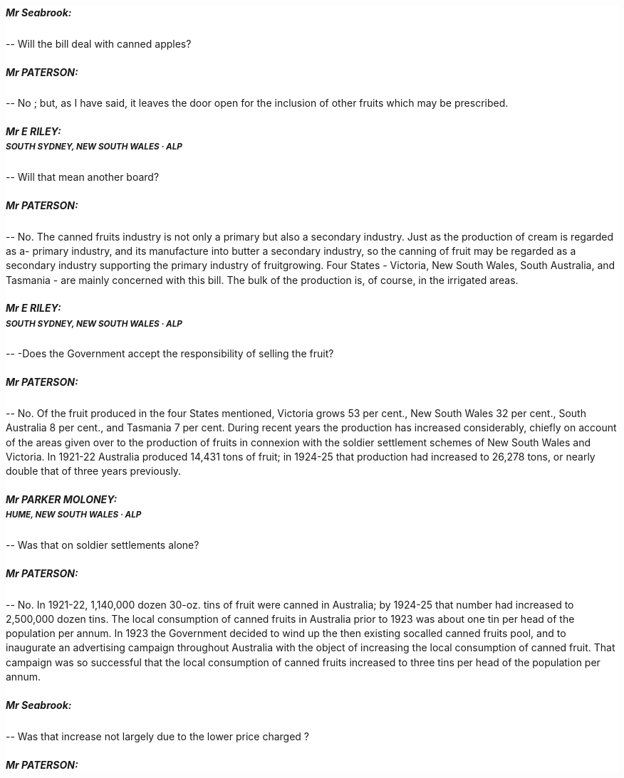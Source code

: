 ##### Mr Seabrook:

-- Will the bill deal with canned apples? 

##### Mr PATERSON:

-- No ; but, as I have said, it leaves the door open for the inclusion of other fruits which may be prescribed. 

##### Mr E RILEY:<br><small class="text-muted">SOUTH SYDNEY, NEW SOUTH WALES &middot; ALP</small>

-- Will that mean another board? 

##### Mr PATERSON:

-- No. The canned fruits industry is not only a primary but also a secondary industry. Just as the production of cream is regarded as a- primary industry, and its manufacture into butter a secondary industry, so the canning of fruit may be regarded as a secondary industry supporting the primary industry of fruitgrowing. Four States - Victoria, New South Wales, South Australia, and Tasmania - are mainly concerned with this bill. The bulk of the production is, of course, in the irrigated areas. 

##### Mr E RILEY:<br><small class="text-muted">SOUTH SYDNEY, NEW SOUTH WALES &middot; ALP</small>

--  -Does  the Government accept the responsibility of selling the fruit? 

##### Mr PATERSON:

-- No. Of the fruit produced in the four States mentioned, Victoria grows 53 per cent., New South Wales 32 per cent., South Australia 8 per cent., and Tasmania 7 per cent. During recent years the production has increased considerably, chiefly on account of the areas given over to the production of fruits in connexion with the soldier settlement schemes of New South  Wales  and Victoria. In 1921-22 Australia produced 14,431 tons of fruit; in 1924-25 that production had increased to 26,278 tons, or nearly double that of three years previously. 

##### Mr PARKER MOLONEY:<br><small class="text-muted">HUME, NEW SOUTH WALES &middot; ALP</small>

-- Was that on soldier settlements alone? 

##### Mr PATERSON:

-- No. In 1921-22, 1,140,000 dozen 30-oz. tins of fruit were canned in Australia; by 1924-25 that number had increased to 2,500,000 dozen tins. The local consumption of canned fruits in Australia prior to 1923 was about one tin per head of the population per annum. In 1923 the Government decided to wind up the then existing socalled canned fruits pool, and to inaugurate an advertising campaign throughout Australia with the object of increasing the local consumption of canned fruit. That campaign was so successful that the local consumption of canned fruits increased to three tins per head of the population per annum. 

##### Mr Seabrook:

-- Was that increase not largely due to the lower price charged ? 

##### Mr PATERSON:

